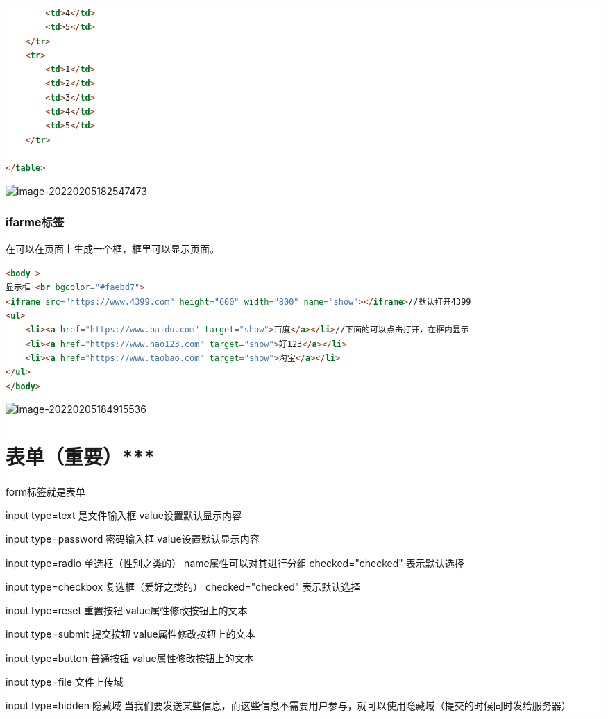 ```html
        <td>4</td>
        <td>5</td>
    </tr>
    <tr>
        <td>1</td>
        <td>2</td>
        <td>3</td>
        <td>4</td>
        <td>5</td>
    </tr>

</table>
```

![image-20220205182547473](C:\Users\鹤\AppData\Roaming\Typora\typora-user-images\image-20220205182547473.png)

### ifarme标签

在可以在页面上生成一个框，框里可以显示页面。

```html
<body >
显示框 <br bgcolor="#faebd7">
<iframe src="https://www.4399.com" height="600" width="800" name="show"></iframe>//默认打开4399
<ul>
    <li><a href="https://www.baidu.com" target="show">百度</a></li>//下面的可以点击打开，在框内显示
    <li><a href="https://www.hao123.com" target="show">好123</a></li>
    <li><a href="https://www.taobao.com" target="show">淘宝</a></li>
</ul>
</body>
```

![image-20220205184915536](C:\Users\鹤\AppData\Roaming\Typora\typora-user-images\image-20220205184915536.png)

# 表单（重要）***

form标签就是表单

input type=text   是文件输入框    value设置默认显示内容

input type=password  密码输入框   value设置默认显示内容

input type=radio   单选框（性别之类的） name属性可以对其进行分组   checked="checked" 表示默认选择

input type=checkbox 复选框（爱好之类的）   checked="checked" 表示默认选择

input type=reset  重置按钮     value属性修改按钮上的文本

input type=submit  提交按钮  value属性修改按钮上的文本

input type=button  普通按钮   value属性修改按钮上的文本

input type=file    文件上传域

input type=hidden  隐藏域   当我们要发送某些信息，而这些信息不需要用户参与，就可以使用隐藏域（提交的时候同时发给服务器）
